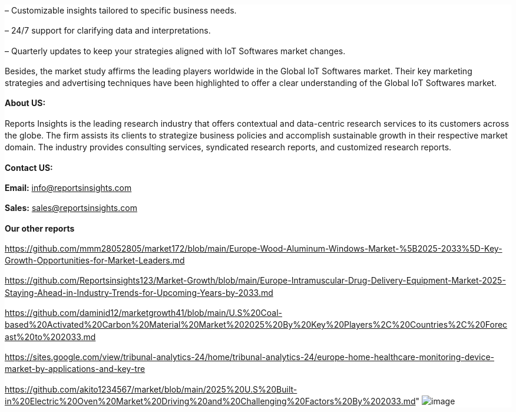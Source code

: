 – Customizable insights tailored to specific business needs.

– 24/7 support for clarifying data and interpretations.

– Quarterly updates to keep your strategies aligned with IoT Softwares market changes.

Besides, the market study affirms the leading players worldwide in the Global IoT Softwares market. Their key marketing strategies and advertising techniques have been highlighted to offer a clear understanding of the Global IoT Softwares market.

<strong><strong>About US</strong>:</strong>

Reports Insights is the leading research industry that offers contextual and data-centric research services to its customers across the globe. The firm assists its clients to strategize business policies and accomplish sustainable growth in their respective market domain. The industry provides consulting services, syndicated research reports, and customized research reports.

<strong>Contact US:</strong>

<p class=><b>Email:</b> <a href=mailto:info@reportsinsights.com>info@reportsinsights.com</a></p>
<p class=><b>Sales:</b> <a href=mailto:sales@reportsinsights.com>sales@reportsinsights.com</a></p>

<strong>Our other reports</strong>

<a href=https://github.com/mmm28052805/market172/blob/main/Europe-Wood-Aluminum-Windows-Market-%5B2025-2033%5D-Key-Growth-Opportunities-for-Market-Leaders.md>https://github.com/mmm28052805/market172/blob/main/Europe-Wood-Aluminum-Windows-Market-%5B2025-2033%5D-Key-Growth-Opportunities-for-Market-Leaders.md</a>

<a href=https://github.com/Reportsinsights123/Market-Growth/blob/main/Europe-Intramuscular-Drug-Delivery-Equipment-Market-2025-Staying-Ahead-in-Industry-Trends-for-Upcoming-Years-by-2033.md>https://github.com/Reportsinsights123/Market-Growth/blob/main/Europe-Intramuscular-Drug-Delivery-Equipment-Market-2025-Staying-Ahead-in-Industry-Trends-for-Upcoming-Years-by-2033.md</a>

<a href=https://github.com/daminid12/marketgrowth41/blob/main/U.S%20Coal-based%20Activated%20Carbon%20Material%20Market%202025%20By%20Key%20Players%2C%20Countries%2C%20Forecast%20to%202033.md>https://github.com/daminid12/marketgrowth41/blob/main/U.S%20Coal-based%20Activated%20Carbon%20Material%20Market%202025%20By%20Key%20Players%2C%20Countries%2C%20Forecast%20to%202033.md</a>

<a href=https://sites.google.com/view/tribunal-analytics-24/home/tribunal-analytics-24/europe-home-healthcare-monitoring-device-market-by-applications-and-key-tre>https://sites.google.com/view/tribunal-analytics-24/home/tribunal-analytics-24/europe-home-healthcare-monitoring-device-market-by-applications-and-key-tre</a>

<a href=https://github.com/akito1234567/market/blob/main/2025%20U.S%20Built-in%20Electric%20Oven%20Market%20Driving%20and%20Challenging%20Factors%20By%202033.md>https://github.com/akito1234567/market/blob/main/2025%20U.S%20Built-in%20Electric%20Oven%20Market%20Driving%20and%20Challenging%20Factors%20By%202033.md</a>"
![image](https://github.com/user-attachments/assets/972e57e1-c4a4-480b-89c9-724eef301ea7)
